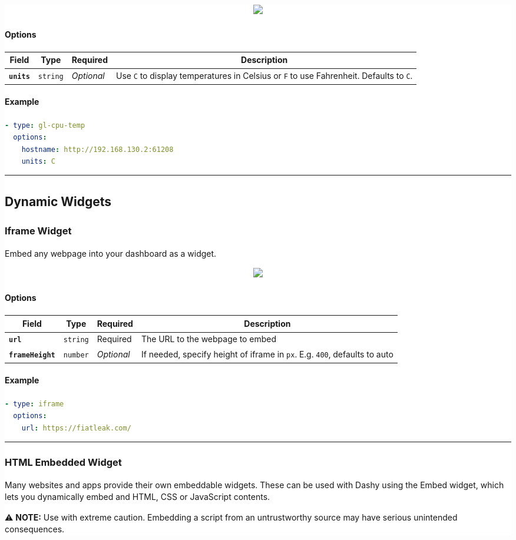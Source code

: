<p align="center"><img width="400" src="https://i.ibb.co/xSs4Gqd/gl-cpu-temp.png" /></p>

#### Options

**Field** | **Type** | **Required** | **Description**
--- | --- | --- | ---
**`units`** | `string` |  _Optional_ | Use `C` to display temperatures in Celsius or `F` to use Fahrenheit. Defaults to `C`.

#### Example

```yaml
- type: gl-cpu-temp
  options:
    hostname: http://192.168.130.2:61208
    units: C
```

---

## Dynamic Widgets

### Iframe Widget

Embed any webpage into your dashboard as a widget.

<p align="center"><img width="400" src="https://i.ibb.co/t4VHnh3/iframe-widget.gif" /></p>

#### Options

**Field** | **Type** | **Required** | **Description**
--- | --- | --- | ---
**`url`** | `string` |  Required | The URL to the webpage to embed
**`frameHeight`** | `number` | _Optional_ | If needed, specify height of iframe in `px`. E.g. `400`, defaults to auto

#### Example

```yaml
- type: iframe
  options:
    url: https://fiatleak.com/
```

---

### HTML Embedded Widget

Many websites and apps provide their own embeddable widgets. These can be used with Dashy using the Embed widget, which lets you dynamically embed and HTML, CSS or JavaScript contents.

⚠️ **NOTE:** Use with extreme caution. Embedding a script from an untrustworthy source may have serious unintended consequences.
